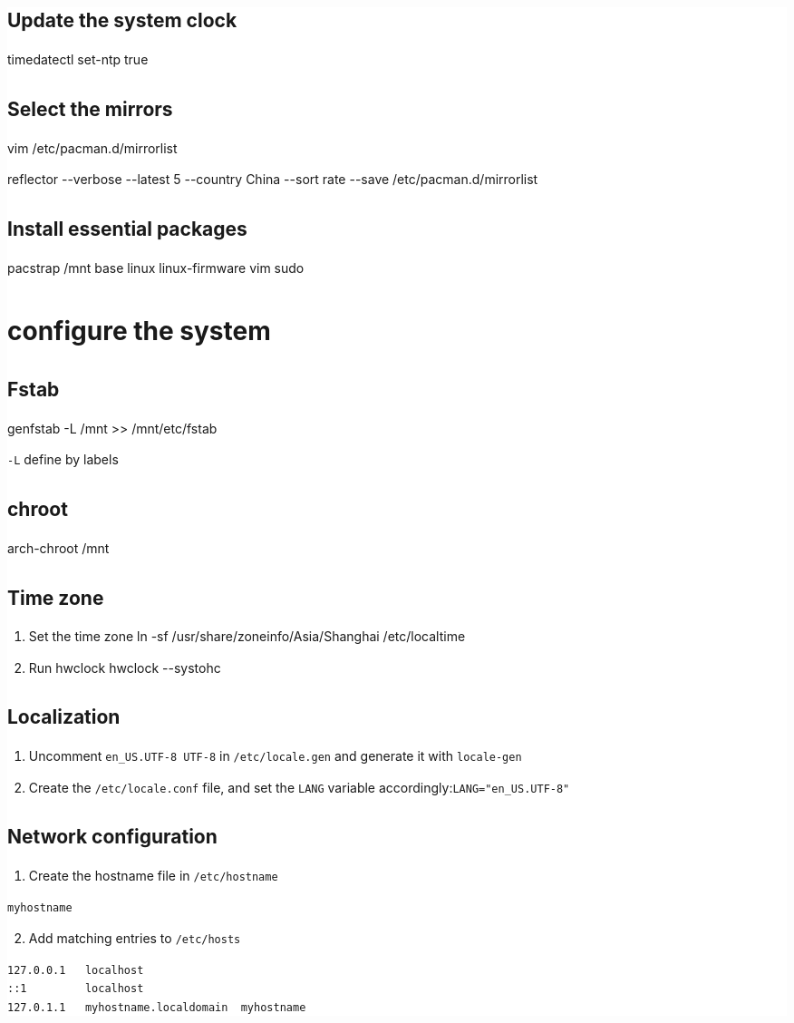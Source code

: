 ## Update the system clock

timedatectl set-ntp true

## Select the mirrors

vim /etc/pacman.d/mirrorlist

reflector --verbose --latest 5 --country China --sort rate --save /etc/pacman.d/mirrorlist

## Install essential packages

pacstrap /mnt base linux linux-firmware vim sudo

# configure the system
## Fstab

genfstab -L /mnt >> /mnt/etc/fstab

`-L` define by labels

## chroot

arch-chroot /mnt

## Time zone

1. Set the time zone
ln -sf /usr/share/zoneinfo/Asia/Shanghai /etc/localtime

2. Run hwclock
hwclock --systohc
	
## Localization	

1. Uncomment `en_US.UTF-8 UTF-8` in `/etc/locale.gen` and generate it with `locale-gen`

2. Create the `/etc/locale.conf` file, and set the `LANG` variable accordingly:`LANG="en_US.UTF-8"`

## Network configuration

1. Create the hostname file in `/etc/hostname`

```
myhostname
```

2. Add matching entries to `/etc/hosts`

```
127.0.0.1	localhost
::1			localhost
127.0.1.1	myhostname.localdomain	myhostname
```
